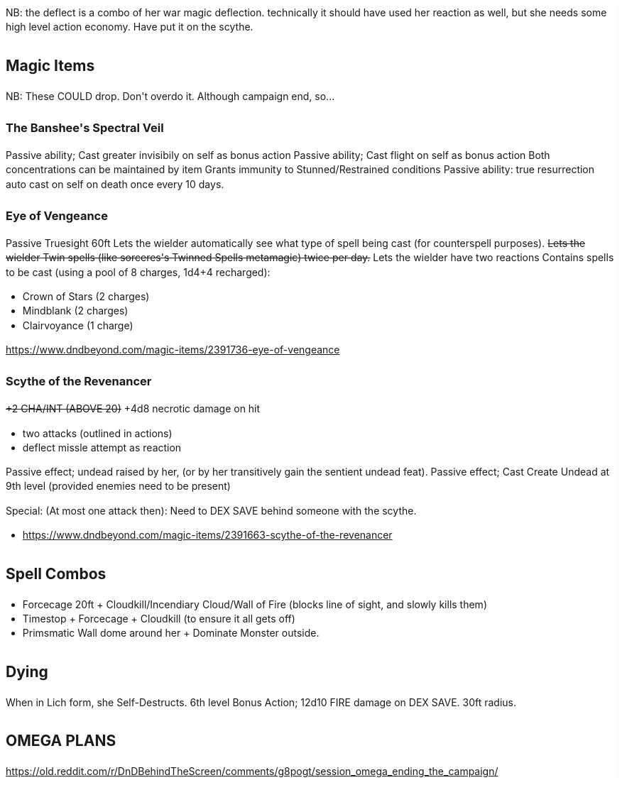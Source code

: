 NB: the deflect is a combo of her war magic deflection. technically it should have used her reaction as well, but she needs some high level action economy. Have put it on the scythe.

## Magic Items
NB: These COULD drop. Don't overdo it. Although campaign end, so...

### The Banshee's Spectral Veil
Passive ability; Cast greater invisibily on self as bonus action
Passive ability; Cast flight on self as bonus action
Both concentrations can be maintained by item
Grants immunity to Stunned/Restrained conditions
Passive ability: true resurrection auto cast on self on death once every 10 days.

### Eye of Vengeance
Passive Truesight 60ft
Lets the wielder automatically see what type of spell being cast (for counterspell purposes).
~~Lets the wielder Twin spells (like sorceres's Twinned Spells metamagic) twice per day.~~
Lets the wielder have two reactions
Contains spells to be cast (using a pool of 8 charges, 1d4+4 recharged):
- Crown of Stars (2 charges)
- Mindblank (2 charges)
- Clairvoyance (1 charge)

https://www.dndbeyond.com/magic-items/2391736-eye-of-vengeance

### Scythe of the Revenancer
~~+2 CHA/INT (ABOVE 20)~~
+4d8 necrotic damage on hit
- two attacks (outlined in actions)
- deflect missle attempt as reaction

Passive effect; undead raised by her, (or by her transitively gain the sentient undead feat).
Passive effect; Cast Create Undead at 9th level (provided enemies need to be present)

Special: (At most one attack then): Need to DEX SAVE behind someone with the scythe.

- https://www.dndbeyond.com/magic-items/2391663-scythe-of-the-revenancer

## Spell Combos
- Forcecage 20ft + Cloudkill/Incendiary Cloud/Wall of Fire (blocks line of sight, and slowly kills them)
- Timestop + Forcecage + Cloudkill (to ensure it all gets off)
- Primsmatic Wall dome around her + Dominate Monster outside.

## Dying
When in Lich form, she Self-Destructs.
6th level Bonus Action; 12d10 FIRE damage on DEX SAVE. 30ft radius.

## OMEGA PLANS
https://old.reddit.com/r/DnDBehindTheScreen/comments/g8pogt/session_omega_ending_the_campaign/
